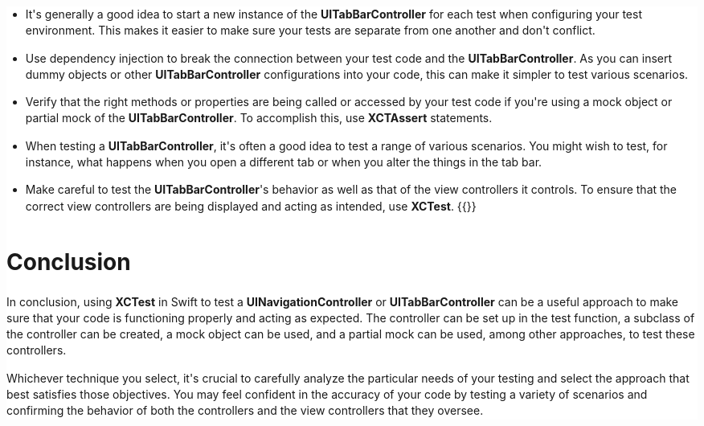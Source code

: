 * It's generally a good idea to start a new instance of the **UITabBarController** for each test when configuring your test environment. This makes it easier to make sure your tests are separate from one another and don't conflict.

* Use dependency injection to break the connection between your test code and the **UITabBarController**. As you can insert dummy objects or other **UITabBarController** configurations into your code, this can make it simpler to test various scenarios.

* Verify that the right methods or properties are being called or accessed by your test code if you're using a mock object or partial mock of the **UITabBarController**. To accomplish this, use **XCTAssert** statements.

* When testing a **UITabBarController**, it's often a good idea to test a range of various scenarios. You might wish to test, for instance, what happens when you open a different tab or when you alter the things in the tab bar.

* Make careful to test the **UITabBarController**'s behavior as well as that of the view controllers it controls. To ensure that the correct view controllers are being displayed and acting as intended, use **XCTest**.
{{<ads2>}}

# Conclusion
In conclusion, using **XCTest** in Swift to test a **UINavigationController** or **UITabBarController** can be a useful approach to make sure that your code is functioning properly and acting as expected. The controller can be set up in the test function, a subclass of the controller can be created, a mock object can be used, and a partial mock can be used, among other approaches, to test these controllers.

Whichever technique you select, it's crucial to carefully analyze the particular needs of your testing and select the approach that best satisfies those objectives. You may feel confident in the accuracy of your code by testing a variety of scenarios and confirming the behavior of both the controllers and the view controllers that they oversee.